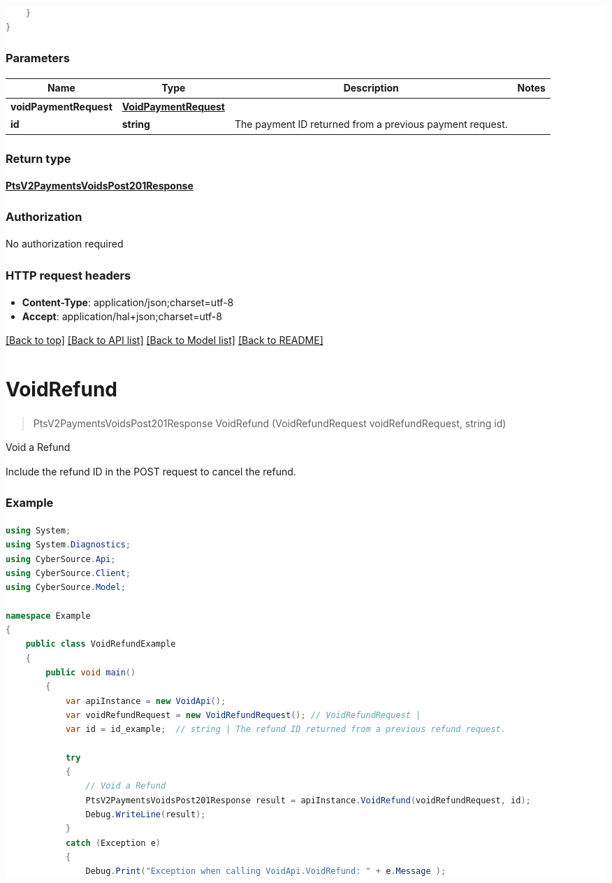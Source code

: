 ```csharp
    }
}
```

### Parameters

Name | Type | Description  | Notes
------------- | ------------- | ------------- | -------------
 **voidPaymentRequest** | [**VoidPaymentRequest**](VoidPaymentRequest.md)|  | 
 **id** | **string**| The payment ID returned from a previous payment request. | 

### Return type

[**PtsV2PaymentsVoidsPost201Response**](PtsV2PaymentsVoidsPost201Response.md)

### Authorization

No authorization required

### HTTP request headers

 - **Content-Type**: application/json;charset=utf-8
 - **Accept**: application/hal+json;charset=utf-8

[[Back to top]](#) [[Back to API list]](../README.md#documentation-for-api-endpoints) [[Back to Model list]](../README.md#documentation-for-models) [[Back to README]](../README.md)

<a name="voidrefund"></a>
# **VoidRefund**
> PtsV2PaymentsVoidsPost201Response VoidRefund (VoidRefundRequest voidRefundRequest, string id)

Void a Refund

Include the refund ID in the POST request to cancel the refund.

### Example
```csharp
using System;
using System.Diagnostics;
using CyberSource.Api;
using CyberSource.Client;
using CyberSource.Model;

namespace Example
{
    public class VoidRefundExample
    {
        public void main()
        {
            var apiInstance = new VoidApi();
            var voidRefundRequest = new VoidRefundRequest(); // VoidRefundRequest | 
            var id = id_example;  // string | The refund ID returned from a previous refund request.

            try
            {
                // Void a Refund
                PtsV2PaymentsVoidsPost201Response result = apiInstance.VoidRefund(voidRefundRequest, id);
                Debug.WriteLine(result);
            }
            catch (Exception e)
            {
                Debug.Print("Exception when calling VoidApi.VoidRefund: " + e.Message );
```